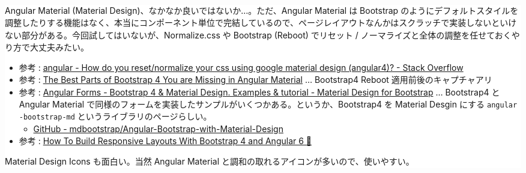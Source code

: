 Angular Material (Material Design)、なかなか良いではないか…。ただ、Angular Material は Bootstrap のようにデフォルトスタイルを調整したりする機能はなく、本当にコンポーネント単位で完結しているので、ページレイアウトなんかはスクラッチで実装しないといけない部分がある。今回試してはいないが、Normalize.css や Bootstrap (Reboot) でリセット / ノーマライズと全体の調整を任せておくやり方で大丈夫みたい。

- 参考 : [angular - How do you reset/normalize your css using google material design (angular4)? - Stack Overflow](https://stackoverflow.com/questions/44003383/how-do-you-reset-normalize-your-css-using-google-material-design-angular4)
- 参考 : [The Best Parts of Bootstrap 4 You are Missing in Angular Material](https://www.amadousall.com/the-good-parts-of-bootstrap-4-you-are-missing-in-your-angular-material-projects/) … Bootstrap4 Reboot 適用前後のキャプチャアリ
- 参考 : [Angular Forms - Bootstrap 4 & Material Design. Examples & tutorial - Material Design for Bootstrap](https://mdbootstrap.com/angular/forms/forms/) … Bootstrap4 と Angular Material で同様のフォームを実装したサンプルがいくつかある。というか、Bootstrap4 を Material Desgin にする `angular-bootstrap-md` というライブラリのページらしい。
  - [GitHub - mdbootstrap/Angular-Bootstrap-with-Material-Design](https://github.com/mdbootstrap/Angular-Bootstrap-with-Material-Design)
- 参考 : [How To Build Responsive Layouts With Bootstrap 4 and Angular 6 📐](https://medium.com/@tomastrajan/how-to-build-responsive-layouts-with-bootstrap-4-and-angular-6-cfbb108d797b)

Material Design Icons も面白い。当然 Angular Material と調和の取れるアイコンが多いので、使いやすい。
